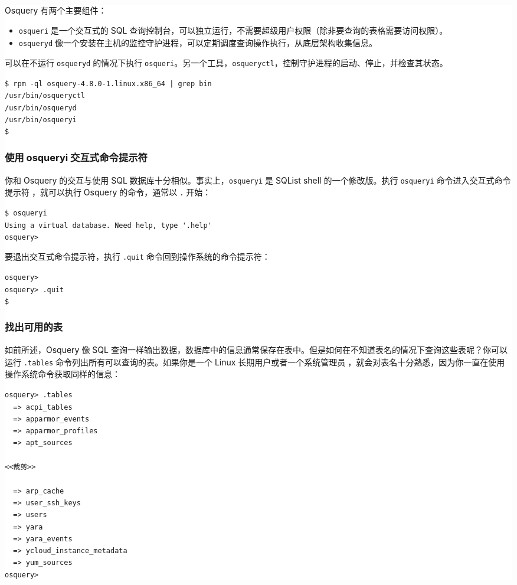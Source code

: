 
Osquery 有两个主要组件：


* `osqueri` 是一个交互式的 SQL 查询控制台，可以独立运行，不需要超级用户权限（除非要查询的表格需要访问权限）。
* `osqueryd` 像一个安装在主机的监控守护进程，可以定期调度查询操作执行，从底层架构收集信息。


可以在不运行 `osqueryd` 的情况下执行 `osqueri`。另一个工具，`osqueryctl`，控制守护进程的启动、停止，并检查其状态。



```
$ rpm -ql osquery-4.8.0-1.linux.x86_64 | grep bin
/usr/bin/osqueryctl
/usr/bin/osqueryd
/usr/bin/osqueryi
$

```

### 使用 osqueryi 交互式命令提示符


你和 Osquery 的交互与使用 SQL 数据库十分相似。事实上，`osqueryi` 是 SQList shell 的一个修改版。执行 `osqueryi` 命令进入交互式命令提示符 ，就可以执行 Osquery 的命令，通常以 `.` 开始：



```
$ osqueryi
Using a virtual database. Need help, type '.help'
osquery>

```

要退出交互式命令提示符，执行 `.quit` 命令回到操作系统的命令提示符：



```
osquery>
osquery> .quit
$

```

### 找出可用的表


如前所述，Osquery 像 SQL 查询一样输出数据，数据库中的信息通常保存在表中。但是如何在不知道表名的情况下查询这些表呢？你可以运行 `.tables` 命令列出所有可以查询的表。如果你是一个 Linux 长期用户或者一个系统管理员 ，就会对表名十分熟悉，因为你一直在使用操作系统命令获取同样的信息：



```
osquery> .tables
  => acpi_tables
  => apparmor_events
  => apparmor_profiles
  => apt_sources

<<裁剪>>

  => arp_cache
  => user_ssh_keys
  => users
  => yara
  => yara_events
  => ycloud_instance_metadata
  => yum_sources
osquery>

```
